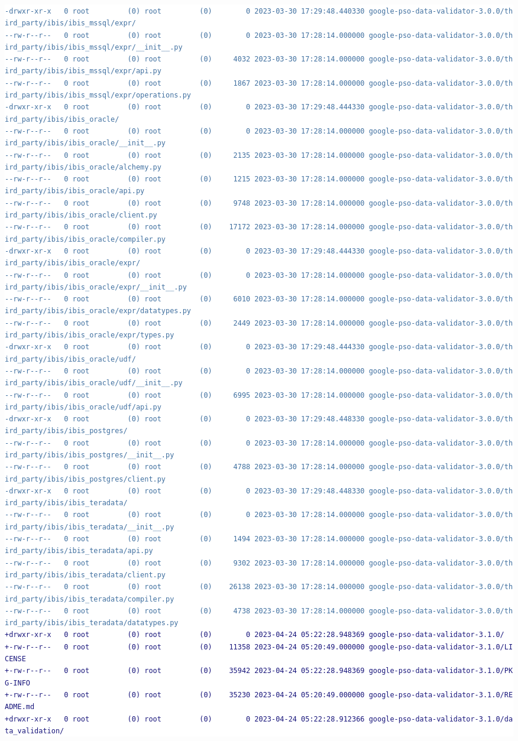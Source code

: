 ```diff
-drwxr-xr-x   0 root         (0) root         (0)        0 2023-03-30 17:29:48.440330 google-pso-data-validator-3.0.0/third_party/ibis/ibis_mssql/expr/
--rw-r--r--   0 root         (0) root         (0)        0 2023-03-30 17:28:14.000000 google-pso-data-validator-3.0.0/third_party/ibis/ibis_mssql/expr/__init__.py
--rw-r--r--   0 root         (0) root         (0)     4032 2023-03-30 17:28:14.000000 google-pso-data-validator-3.0.0/third_party/ibis/ibis_mssql/expr/api.py
--rw-r--r--   0 root         (0) root         (0)     1867 2023-03-30 17:28:14.000000 google-pso-data-validator-3.0.0/third_party/ibis/ibis_mssql/expr/operations.py
-drwxr-xr-x   0 root         (0) root         (0)        0 2023-03-30 17:29:48.444330 google-pso-data-validator-3.0.0/third_party/ibis/ibis_oracle/
--rw-r--r--   0 root         (0) root         (0)        0 2023-03-30 17:28:14.000000 google-pso-data-validator-3.0.0/third_party/ibis/ibis_oracle/__init__.py
--rw-r--r--   0 root         (0) root         (0)     2135 2023-03-30 17:28:14.000000 google-pso-data-validator-3.0.0/third_party/ibis/ibis_oracle/alchemy.py
--rw-r--r--   0 root         (0) root         (0)     1215 2023-03-30 17:28:14.000000 google-pso-data-validator-3.0.0/third_party/ibis/ibis_oracle/api.py
--rw-r--r--   0 root         (0) root         (0)     9748 2023-03-30 17:28:14.000000 google-pso-data-validator-3.0.0/third_party/ibis/ibis_oracle/client.py
--rw-r--r--   0 root         (0) root         (0)    17172 2023-03-30 17:28:14.000000 google-pso-data-validator-3.0.0/third_party/ibis/ibis_oracle/compiler.py
-drwxr-xr-x   0 root         (0) root         (0)        0 2023-03-30 17:29:48.444330 google-pso-data-validator-3.0.0/third_party/ibis/ibis_oracle/expr/
--rw-r--r--   0 root         (0) root         (0)        0 2023-03-30 17:28:14.000000 google-pso-data-validator-3.0.0/third_party/ibis/ibis_oracle/expr/__init__.py
--rw-r--r--   0 root         (0) root         (0)     6010 2023-03-30 17:28:14.000000 google-pso-data-validator-3.0.0/third_party/ibis/ibis_oracle/expr/datatypes.py
--rw-r--r--   0 root         (0) root         (0)     2449 2023-03-30 17:28:14.000000 google-pso-data-validator-3.0.0/third_party/ibis/ibis_oracle/expr/types.py
-drwxr-xr-x   0 root         (0) root         (0)        0 2023-03-30 17:29:48.444330 google-pso-data-validator-3.0.0/third_party/ibis/ibis_oracle/udf/
--rw-r--r--   0 root         (0) root         (0)        0 2023-03-30 17:28:14.000000 google-pso-data-validator-3.0.0/third_party/ibis/ibis_oracle/udf/__init__.py
--rw-r--r--   0 root         (0) root         (0)     6995 2023-03-30 17:28:14.000000 google-pso-data-validator-3.0.0/third_party/ibis/ibis_oracle/udf/api.py
-drwxr-xr-x   0 root         (0) root         (0)        0 2023-03-30 17:29:48.448330 google-pso-data-validator-3.0.0/third_party/ibis/ibis_postgres/
--rw-r--r--   0 root         (0) root         (0)        0 2023-03-30 17:28:14.000000 google-pso-data-validator-3.0.0/third_party/ibis/ibis_postgres/__init__.py
--rw-r--r--   0 root         (0) root         (0)     4788 2023-03-30 17:28:14.000000 google-pso-data-validator-3.0.0/third_party/ibis/ibis_postgres/client.py
-drwxr-xr-x   0 root         (0) root         (0)        0 2023-03-30 17:29:48.448330 google-pso-data-validator-3.0.0/third_party/ibis/ibis_teradata/
--rw-r--r--   0 root         (0) root         (0)        0 2023-03-30 17:28:14.000000 google-pso-data-validator-3.0.0/third_party/ibis/ibis_teradata/__init__.py
--rw-r--r--   0 root         (0) root         (0)     1494 2023-03-30 17:28:14.000000 google-pso-data-validator-3.0.0/third_party/ibis/ibis_teradata/api.py
--rw-r--r--   0 root         (0) root         (0)     9302 2023-03-30 17:28:14.000000 google-pso-data-validator-3.0.0/third_party/ibis/ibis_teradata/client.py
--rw-r--r--   0 root         (0) root         (0)    26138 2023-03-30 17:28:14.000000 google-pso-data-validator-3.0.0/third_party/ibis/ibis_teradata/compiler.py
--rw-r--r--   0 root         (0) root         (0)     4738 2023-03-30 17:28:14.000000 google-pso-data-validator-3.0.0/third_party/ibis/ibis_teradata/datatypes.py
+drwxr-xr-x   0 root         (0) root         (0)        0 2023-04-24 05:22:28.948369 google-pso-data-validator-3.1.0/
+-rw-r--r--   0 root         (0) root         (0)    11358 2023-04-24 05:20:49.000000 google-pso-data-validator-3.1.0/LICENSE
+-rw-r--r--   0 root         (0) root         (0)    35942 2023-04-24 05:22:28.948369 google-pso-data-validator-3.1.0/PKG-INFO
+-rw-r--r--   0 root         (0) root         (0)    35230 2023-04-24 05:20:49.000000 google-pso-data-validator-3.1.0/README.md
+drwxr-xr-x   0 root         (0) root         (0)        0 2023-04-24 05:22:28.912366 google-pso-data-validator-3.1.0/data_validation/
```